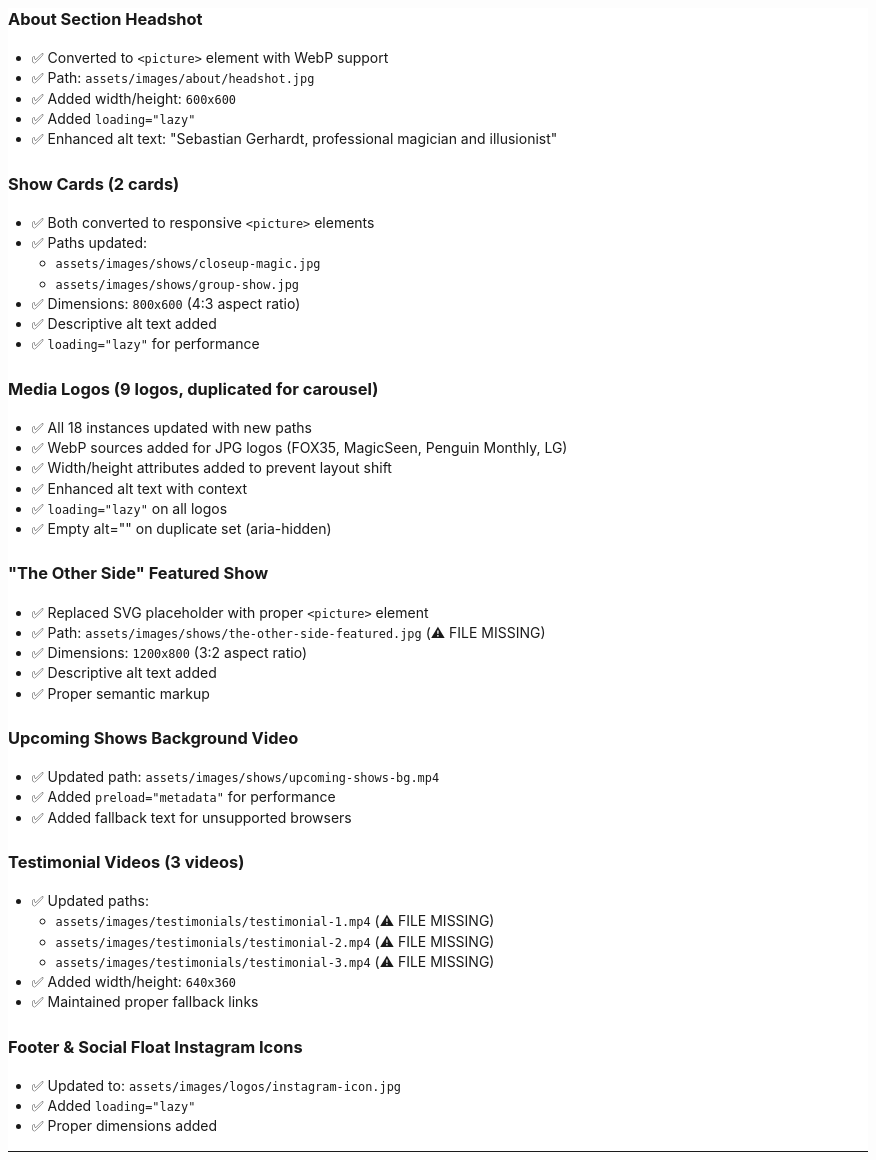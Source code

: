 ### About Section Headshot
- ✅ Converted to `<picture>` element with WebP support
- ✅ Path: `assets/images/about/headshot.jpg`
- ✅ Added width/height: `600x600`
- ✅ Added `loading="lazy"`
- ✅ Enhanced alt text: "Sebastian Gerhardt, professional magician and illusionist"

### Show Cards (2 cards)
- ✅ Both converted to responsive `<picture>` elements
- ✅ Paths updated:
  - `assets/images/shows/closeup-magic.jpg`
  - `assets/images/shows/group-show.jpg`
- ✅ Dimensions: `800x600` (4:3 aspect ratio)
- ✅ Descriptive alt text added
- ✅ `loading="lazy"` for performance

### Media Logos (9 logos, duplicated for carousel)
- ✅ All 18 instances updated with new paths
- ✅ WebP sources added for JPG logos (FOX35, MagicSeen, Penguin Monthly, LG)
- ✅ Width/height attributes added to prevent layout shift
- ✅ Enhanced alt text with context
- ✅ `loading="lazy"` on all logos
- ✅ Empty alt="" on duplicate set (aria-hidden)

### "The Other Side" Featured Show
- ✅ Replaced SVG placeholder with proper `<picture>` element
- ✅ Path: `assets/images/shows/the-other-side-featured.jpg` (⚠️ FILE MISSING)
- ✅ Dimensions: `1200x800` (3:2 aspect ratio)
- ✅ Descriptive alt text added
- ✅ Proper semantic markup

### Upcoming Shows Background Video
- ✅ Updated path: `assets/images/shows/upcoming-shows-bg.mp4`
- ✅ Added `preload="metadata"` for performance
- ✅ Added fallback text for unsupported browsers

### Testimonial Videos (3 videos)
- ✅ Updated paths:
  - `assets/images/testimonials/testimonial-1.mp4` (⚠️ FILE MISSING)
  - `assets/images/testimonials/testimonial-2.mp4` (⚠️ FILE MISSING)
  - `assets/images/testimonials/testimonial-3.mp4` (⚠️ FILE MISSING)
- ✅ Added width/height: `640x360`
- ✅ Maintained proper fallback links

### Footer & Social Float Instagram Icons
- ✅ Updated to: `assets/images/logos/instagram-icon.jpg`
- ✅ Added `loading="lazy"`
- ✅ Proper dimensions added

---